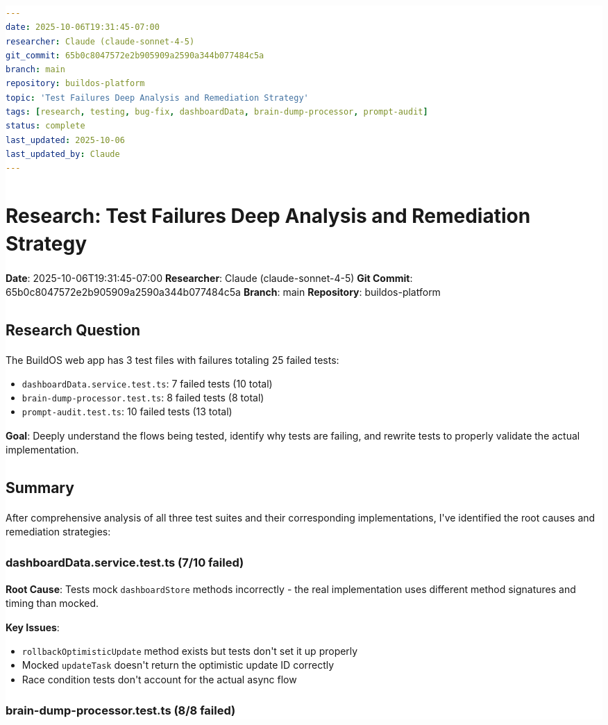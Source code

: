 ```yaml
---
date: 2025-10-06T19:31:45-07:00
researcher: Claude (claude-sonnet-4-5)
git_commit: 65b0c8047572e2b905909a2590a344b077484c5a
branch: main
repository: buildos-platform
topic: 'Test Failures Deep Analysis and Remediation Strategy'
tags: [research, testing, bug-fix, dashboardData, brain-dump-processor, prompt-audit]
status: complete
last_updated: 2025-10-06
last_updated_by: Claude
---
```


# Research: Test Failures Deep Analysis and Remediation Strategy

**Date**: 2025-10-06T19:31:45-07:00
**Researcher**: Claude (claude-sonnet-4-5)
**Git Commit**: 65b0c8047572e2b905909a2590a344b077484c5a
**Branch**: main
**Repository**: buildos-platform

## Research Question

The BuildOS web app has 3 test files with failures totaling 25 failed tests:

- `dashboardData.service.test.ts`: 7 failed tests (10 total)
- `brain-dump-processor.test.ts`: 8 failed tests (8 total)
- `prompt-audit.test.ts`: 10 failed tests (13 total)

**Goal**: Deeply understand the flows being tested, identify why tests are failing, and rewrite tests to properly validate the actual implementation.

## Summary

After comprehensive analysis of all three test suites and their corresponding implementations, I've identified the root causes and remediation strategies:

### **dashboardData.service.test.ts** (7/10 failed)

**Root Cause**: Tests mock `dashboardStore` methods incorrectly - the real implementation uses different method signatures and timing than mocked.

**Key Issues**:

- `rollbackOptimisticUpdate` method exists but tests don't set it up properly
- Mocked `updateTask` doesn't return the optimistic update ID correctly
- Race condition tests don't account for the actual async flow

### **brain-dump-processor.test.ts** (8/8 failed)
